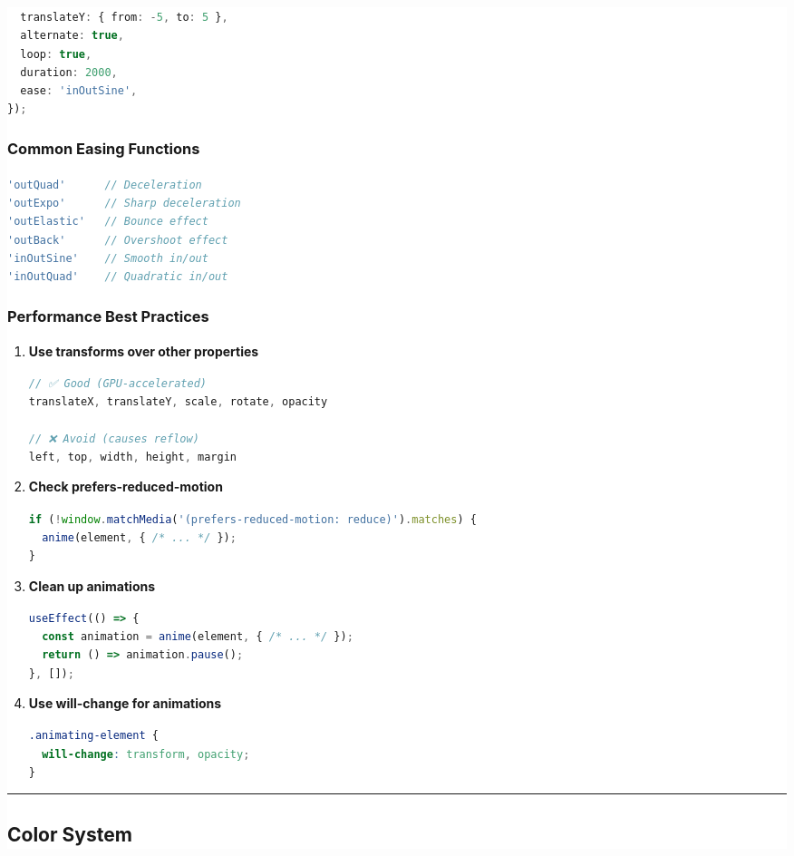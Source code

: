 ```typescript
  translateY: { from: -5, to: 5 },
  alternate: true,
  loop: true,
  duration: 2000,
  ease: 'inOutSine',
});
```

### Common Easing Functions

```typescript
'outQuad'      // Deceleration
'outExpo'      // Sharp deceleration
'outElastic'   // Bounce effect
'outBack'      // Overshoot effect
'inOutSine'    // Smooth in/out
'inOutQuad'    // Quadratic in/out
```

### Performance Best Practices

1. **Use transforms over other properties**
   ```typescript
   // ✅ Good (GPU-accelerated)
   translateX, translateY, scale, rotate, opacity

   // ❌ Avoid (causes reflow)
   left, top, width, height, margin
   ```

2. **Check prefers-reduced-motion**
   ```typescript
   if (!window.matchMedia('(prefers-reduced-motion: reduce)').matches) {
     anime(element, { /* ... */ });
   }
   ```

3. **Clean up animations**
   ```typescript
   useEffect(() => {
     const animation = anime(element, { /* ... */ });
     return () => animation.pause();
   }, []);
   ```

4. **Use will-change for animations**
   ```css
   .animating-element {
     will-change: transform, opacity;
   }
   ```

---

## Color System
